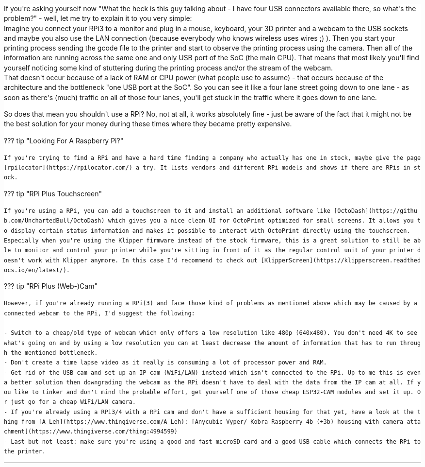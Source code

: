 If you're asking yourself now "What the heck is this guy talking about - I have four USB connectors available there, so what's the problem?" - well, let me try to explain it to you very simple:  
Imagine you connect your RPi3 to a monitor and plug in a mouse, keyboard, your 3D printer and a webcam to the USB sockets and maybe you also use the LAN connection (because everybody who knows wireless uses wires ;) ). Then you start your printing process sending the gcode file to the printer and start to observe the printing process using the camera. Then all of the information are running across the same one and only USB port of the SoC (the main CPU). That means that most likely you'll find yourself noticing some kind of stuttering during the printing process and/or the stream of the webcam.  
That doesn't occur because of a lack of RAM or CPU power (what people use to assume) - that occurs because of the architecture and the bottleneck "one USB port at the SoC". So you can see it like a four lane street going down to one lane - as soon as there's (much) traffic on all of those four lanes, you'll get stuck in the traffic where it goes down to one lane.  

So does that mean you shouldn't use a RPi? No, not at all, it works absolutely fine - just be aware of the fact that it might not be the best solution for your money during these times where they became pretty expensive.  
  
??? tip "Looking For A Raspberry Pi?"  

    If you're trying to find a RPi and have a hard time finding a company who actually has one in stock, maybe give the page [rpilocator](https://rpilocator.com/) a try. It lists vendors and different RPi models and shows if there are RPis in stock.   
  
??? tip "RPi Plus Touchscreen"

    If you're using a RPi, you can add a touchscreen to it and install an additional software like [OctoDash](https://github.com/UnchartedBull/OctoDash) which gives you a nice clean UI for OctoPrint optimized for small screens. It allows you to display certain status information and makes it possible to interact with OctoPrint directly using the touchscreen.  
    Especially when you're using the Klipper firmware instead of the stock firmware, this is a great solution to still be able to monitor and control your printer while you're sitting in front of it as the regular control unit of your printer doesn't work with Klipper anymore. In this case I'd recommend to check out [KlipperScreen](https://klipperscreen.readthedocs.io/en/latest/).  
  
??? tip "RPi Plus (Web-)Cam"

    However, if you're already running a RPi(3) and face those kind of problems as mentioned above which may be caused by a connected webcam to the RPi, I'd suggest the following:  

    - Switch to a cheap/old type of webcam which only offers a low resolution like 480p (640x480). You don't need 4K to see what's going on and by using a low resolution you can at least decrease the amount of information that has to run through the mentioned bottleneck.  
    - Don't create a time lapse video as it really is consuming a lot of processor power and RAM.
    - Get rid of the USB cam and set up an IP cam (WiFi/LAN) instead which isn't connected to the RPi. Up to me this is even a better solution then downgrading the webcam as the RPi doesn't have to deal with the data from the IP cam at all. If you like to tinker and don't mind the probable effort, get yourself one of those cheap ESP32-CAM modules and set it up. Or just go for a cheap WiFi/LAN camera.   
    - If you're already using a RPi3/4 with a RPi cam and don't have a sufficient housing for that yet, have a look at the thing from [A_Leh](https://www.thingiverse.com/A_Leh): [Anycubic Vyper/ Kobra Raspberry 4b (+3b) housing with camera attachment](https://www.thingiverse.com/thing:4994599)
    - Last but not least: make sure you're using a good and fast microSD card and a good USB cable which connects the RPi to the printer.

---
